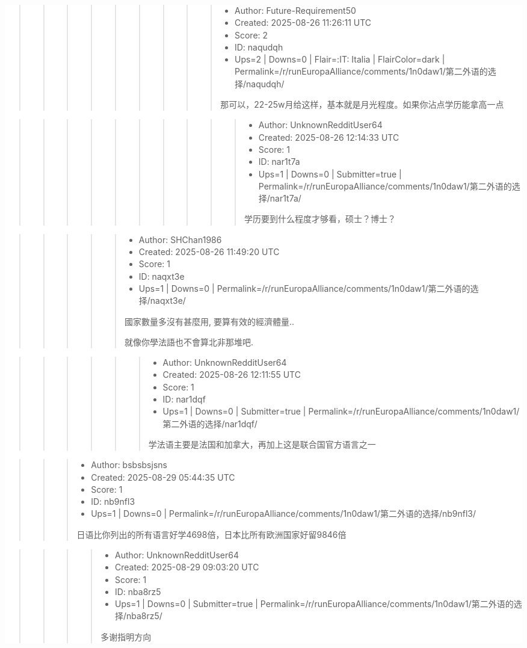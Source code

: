 >>>>>>>>> - Author: Future-Requirement50
>>>>>>>>> - Created: 2025-08-26 11:26:11 UTC
>>>>>>>>> - Score: 2
>>>>>>>>> - ID: naqudqh
>>>>>>>>> - Ups=2 | Downs=0 | Flair=:IT: Italia | FlairColor=dark | Permalink=/r/runEuropaAlliance/comments/1n0daw1/第二外语的选择/naqudqh/
>>>>>>>>>
>>>>>>>>> 那可以，22-25w月给这样，基本就是月光程度。如果你沾点学历能拿高一点

>>>>>>>>>> - Author: UnknownRedditUser64
>>>>>>>>>> - Created: 2025-08-26 12:14:33 UTC
>>>>>>>>>> - Score: 1
>>>>>>>>>> - ID: nar1t7a
>>>>>>>>>> - Ups=1 | Downs=0 | Submitter=true | Permalink=/r/runEuropaAlliance/comments/1n0daw1/第二外语的选择/nar1t7a/
>>>>>>>>>>
>>>>>>>>>> 学历要到什么程度才够看，硕士？博士？

>>>>> - Author: SHChan1986
>>>>> - Created: 2025-08-26 11:49:20 UTC
>>>>> - Score: 1
>>>>> - ID: naqxt3e
>>>>> - Ups=1 | Downs=0 | Permalink=/r/runEuropaAlliance/comments/1n0daw1/第二外语的选择/naqxt3e/
>>>>>
>>>>> 國家數量多沒有甚麼用, 要算有效的經濟體量..
>>>>> 
>>>>> 就像你學法語也不會算北非那堆吧.

>>>>>> - Author: UnknownRedditUser64
>>>>>> - Created: 2025-08-26 12:11:55 UTC
>>>>>> - Score: 1
>>>>>> - ID: nar1dqf
>>>>>> - Ups=1 | Downs=0 | Submitter=true | Permalink=/r/runEuropaAlliance/comments/1n0daw1/第二外语的选择/nar1dqf/
>>>>>>
>>>>>> 学法语主要是法国和加拿大，再加上这是联合国官方语言之一

>>> - Author: bsbsbsjsns
>>> - Created: 2025-08-29 05:44:35 UTC
>>> - Score: 1
>>> - ID: nb9nfl3
>>> - Ups=1 | Downs=0 | Permalink=/r/runEuropaAlliance/comments/1n0daw1/第二外语的选择/nb9nfl3/
>>>
>>> 日语比你列出的所有语言好学4698倍，日本比所有欧洲国家好留9846倍

>>>> - Author: UnknownRedditUser64
>>>> - Created: 2025-08-29 09:03:20 UTC
>>>> - Score: 1
>>>> - ID: nba8rz5
>>>> - Ups=1 | Downs=0 | Submitter=true | Permalink=/r/runEuropaAlliance/comments/1n0daw1/第二外语的选择/nba8rz5/
>>>>
>>>> 多谢指明方向
